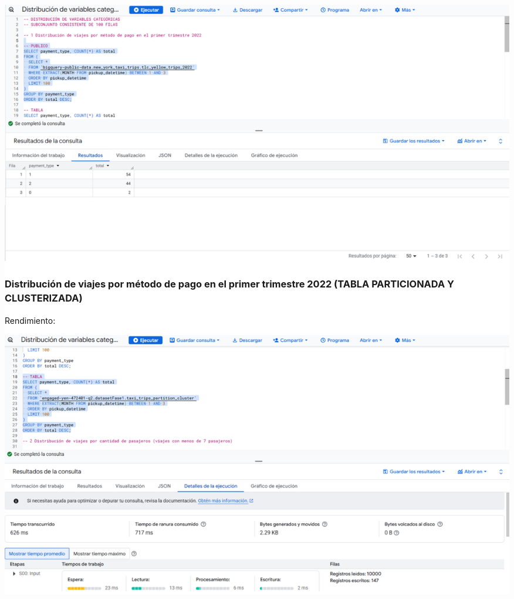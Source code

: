 ![query](assets/imagen17.png)

### Distribución de viajes por método de pago en el primer trimestre 2022 (TABLA PARTICIONADA Y CLUSTERIZADA)

Rendimiento:

![query](assets/imagen18.png)
